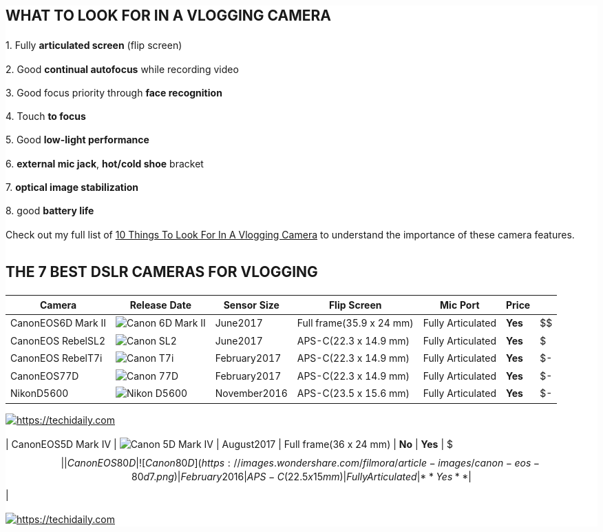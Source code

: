 
## WHAT TO LOOK FOR IN A VLOGGING CAMERA

1\. Fully **articulated screen** (flip screen)

2\. Good **continual autofocus** while recording video

3\. Good focus priority through **face recognition**

4\. Touch **to focus**

5\. Good **low-light performance**

6\. **external mic jack**, **hot/cold shoe** bracket

7\. **optical image stabilization**

8\. good **battery life**

Check out my full list of [10 Things To Look For In A Vlogging Camera](https://www.filmora.io/community-blog/10-things-to-look-for-in-a-vlogging-camera-393.html) to understand the importance of these camera features.

## THE 7 BEST DSLR CAMERAS FOR VLOGGING

 | Camera             | Release Date                                                                                   | Sensor Size  | Flip Screen              | Mic Port          | Price   |        |
| ------------------ | ---------------------------------------------------------------------------------------------- | ------------ | ------------------------ | ----------------- | ------- | ------ |
| CanonEOS6D Mark II | ![Canon 6D Mark II](https://images.wondershare.com/filmora/article-images/canon-eos-mark1.png) | June2017     | Full frame(35.9 x 24 mm) | Fully Articulated | **Yes** | $$   |
| CanonEOS RebelSL2  | ![Canon SL2](https://images.wondershare.com/filmora/article-images/canon-eos-rebel2.png)       | June2017     | APS-C(22.3 x 14.9 mm)    | Fully Articulated | **Yes** | $     |
| CanonEOS RebelT7i  | ![Canon T7i](https://images.wondershare.com/filmora/article-images/canon-eos-rebel3.png)       | February2017 | APS-C(22.3 x 14.9 mm)    | Fully Articulated | **Yes** | $-    |
| CanonEOS77D        | ![Canon 77D](https://images.wondershare.com/filmora/article-images/canon-eos-77d4.png)         | February2017 | APS-C(22.3 x 14.9 mm)    | Fully Articulated | **Yes** | $-    |
| NikonD5600         | ![Nikon D5600](https://images.wondershare.com/filmora/article-images/nikon5.png)               | November2016 | APS-C(23.5 x 15.6 mm)    | Fully Articulated | **Yes** | $-    |


<a href="https://25home.pxf.io/c/5597632/2123472/16836" target="_top" id="2123472">
  <img src="//a.impactradius-go.com/display-ad/16836-2123472" border="0" alt="https://techidaily.com" width="250" height="90"/>
</a>
<img height="0" width="0" src="https://25home.pxf.io/i/5597632/2123472/16836" style="position:absolute;visibility:hidden;" border="0" />


| CanonEOS5D Mark IV | ![Canon 5D Mark IV](https://images.wondershare.com/filmora/article-images/canon-5d-mark6.png)  | August2017   | Full frame(36 x 24 mm)   | **No**            | **Yes** | $$$ |
| CanonEOS80D        | ![Canon 80D](https://images.wondershare.com/filmora/article-images/canon-eos-80d7.png)         | February2016 | APS-C(22.5 x 15 mm)      | Fully Articulated | **Yes** | $$    |


<a href="https://ephamedtechinc.pxf.io/c/5597632/2126493/26400" target="_top" id="2126493">
  <img src="//a.impactradius-go.com/display-ad/26400-2126493" border="0" alt="https://techidaily.com" width="640" height="90"/>
</a>
<img height="0" width="0" src="https://ephamedtechinc.pxf.io/i/5597632/2126493/26400" style="position:absolute;visibility:hidden;" border="0" />


